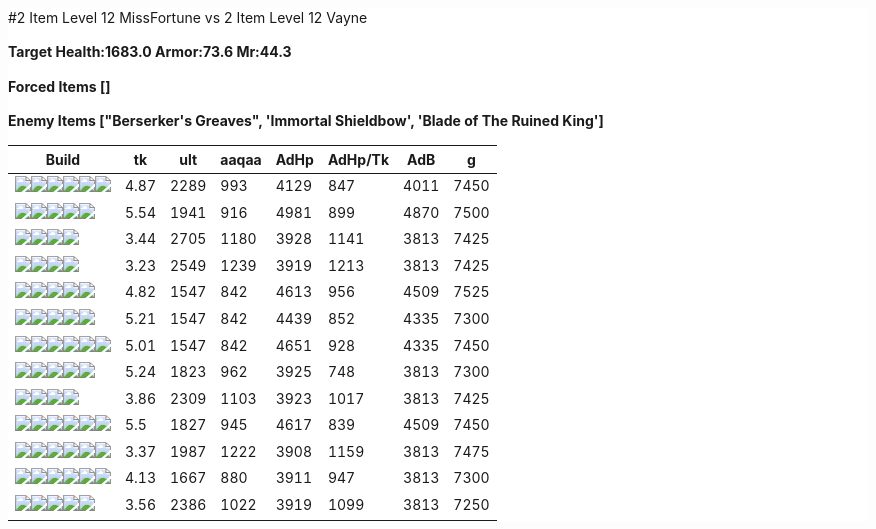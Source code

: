 


























#2 Item Level 12 MissFortune vs 2 Item Level 12 Vayne

**Target Health:1683.0 Armor:73.6 Mr:44.3**


**Forced Items []**


**Enemy Items ["Berserker's Greaves", 'Immortal Shieldbow', 'Blade of The Ruined King']**




Build | tk | ult | aaqaa | AdHp | AdHp/Tk | AdB | g
-|-|-|-|-|-|-|-
![](/item/6692.png)![](/item/3004.png)![](/item/1001.png)![](/item/1055.png)![](/item/1036.png)![](/item/1036.png)|4.87|2289|993|4129|847|4011|7450
![](/item/6692.png)![](/item/3748.png)![](/item/1001.png)![](/item/1055.png)![](/item/1036.png)|5.54|1941|916|4981|899|4870|7500
![](/item/3036.png)![](/item/3142.png)![](/item/1055.png)![](/item/1037.png)|3.44|2705|1180|3928|1141|3813|7425
![](/item/3095.png)![](/item/3142.png)![](/item/1055.png)![](/item/1037.png)|3.23|2549|1239|3919|1213|3813|7425
![](/item/3085.png)![](/item/3071.png)![](/item/1001.png)![](/item/1055.png)![](/item/1037.png)|4.82|1547|842|4613|956|4509|7525
![](/item/3085.png)![](/item/3161.png)![](/item/1001.png)![](/item/1055.png)![](/item/1036.png)|5.21|1547|842|4439|852|4335|7300
![](/item/3085.png)![](/item/6630.png)![](/item/1001.png)![](/item/1055.png)![](/item/1036.png)![](/item/1036.png)|5.01|1547|842|4651|928|4335|7450
![](/item/3094.png)![](/item/6694.png)![](/item/1001.png)![](/item/1055.png)![](/item/1036.png)|5.24|1823|962|3925|748|3813|7300
![](/item/3094.png)![](/item/3142.png)![](/item/1055.png)![](/item/1037.png)|3.86|2309|1103|3923|1017|3813|7425
![](/item/3094.png)![](/item/3181.png)![](/item/1001.png)![](/item/1055.png)![](/item/1036.png)![](/item/1036.png)|5.5|1827|945|4617|839|4509|7450
![](/item/6671.png)![](/item/3006.png)![](/item/1055.png)![](/item/1038.png)![](/item/1037.png)![](/item/1036.png)|3.37|1987|1222|3908|1159|3813|7475
![](/item/3085.png)![](/item/3006.png)![](/item/1055.png)![](/item/1038.png)![](/item/1038.png)![](/item/1036.png)|4.13|1667|880|3911|947|3813|7300
![](/item/3006.png)![](/item/3142.png)![](/item/1055.png)![](/item/1038.png)![](/item/1038.png)|3.56|2386|1022|3919|1099|3813|7250







